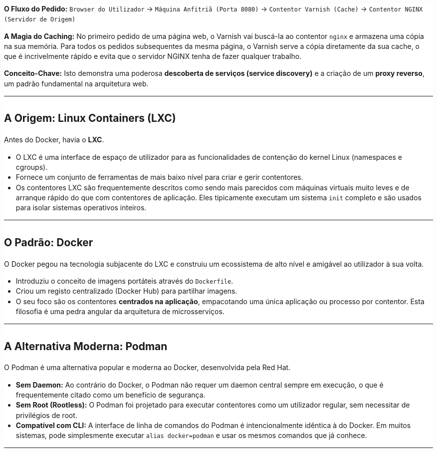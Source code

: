 **O Fluxo do Pedido:**
`Browser do Utilizador` → `Máquina Anfitriã (Porta 8080)` → `Contentor Varnish (Cache)` → `Contentor NGINX (Servidor de Origem)`

**A Magia do Caching:**
No primeiro pedido de uma página web, o Varnish vai buscá-la ao contentor `nginx` e armazena uma cópia na sua memória. Para todos os pedidos subsequentes da mesma página, o Varnish serve a cópia diretamente da sua cache, o que é incrivelmente rápido e evita que o servidor NGINX tenha de fazer qualquer trabalho.

**Conceito-Chave:** Isto demonstra uma poderosa **descoberta de serviços (service discovery)** e a criação de um **proxy reverso**, um padrão fundamental na arquitetura web.

-----

## A Origem: Linux Containers (LXC)

Antes do Docker, havia o **LXC**.

  * O LXC é uma interface de espaço de utilizador para as funcionalidades de contenção do kernel Linux (namespaces e cgroups).
  * Fornece um conjunto de ferramentas de mais baixo nível para criar e gerir contentores.
  * Os contentores LXC são frequentemente descritos como sendo mais parecidos com máquinas virtuais muito leves e de arranque rápido do que com contentores de aplicação. Eles tipicamente executam um sistema `init` completo e são usados para isolar sistemas operativos inteiros.

-----

## O Padrão: Docker

O Docker pegou na tecnologia subjacente do LXC e construiu um ecossistema de alto nível e amigável ao utilizador à sua volta.

  * Introduziu o conceito de imagens portáteis através do `Dockerfile`.
  * Criou um registo centralizado (Docker Hub) para partilhar imagens.
  * O seu foco são os contentores **centrados na aplicação**, empacotando uma única aplicação ou processo por contentor. Esta filosofia é uma pedra angular da arquitetura de microsserviços.

-----

## A Alternativa Moderna: Podman

O Podman é uma alternativa popular e moderna ao Docker, desenvolvida pela Red Hat.

  * **Sem Daemon:** Ao contrário do Docker, o Podman não requer um daemon central sempre em execução, o que é frequentemente citado como um benefício de segurança.
  * **Sem Root (Rootless):** O Podman foi projetado para executar contentores como um utilizador regular, sem necessitar de privilégios de root.
  * **Compatível com CLI:** A interface de linha de comandos do Podman é intencionalmente idêntica à do Docker. Em muitos sistemas, pode simplesmente executar `alias docker=podman` e usar os mesmos comandos que já conhece.

-----
